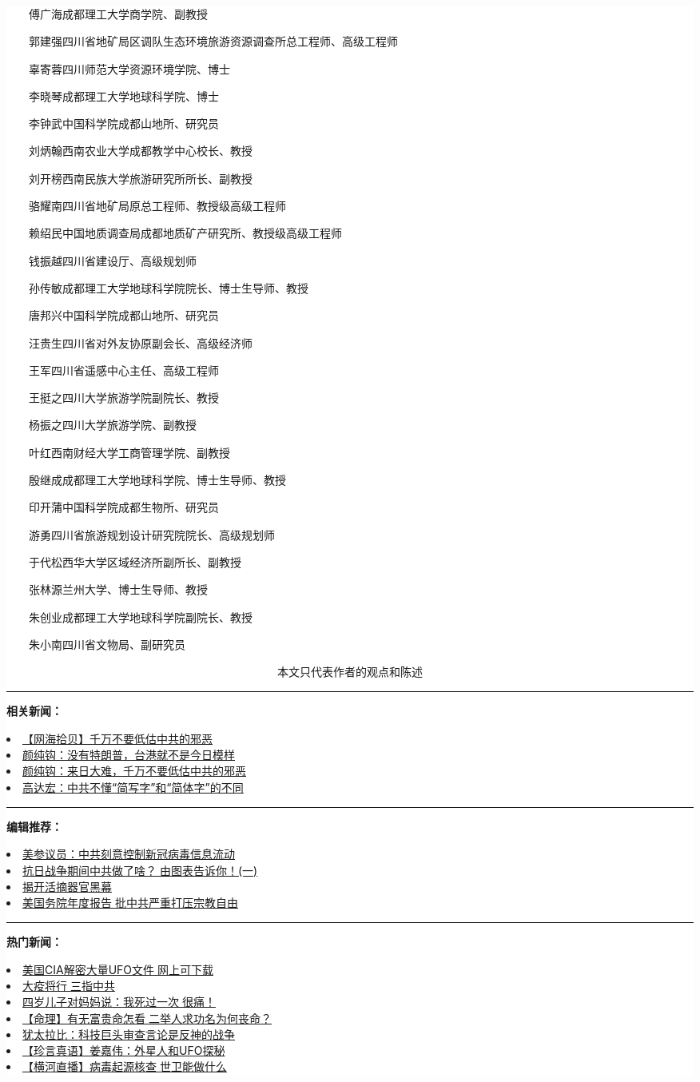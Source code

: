 <p>　　傅广海成都理工大学商学院、副教授</p>
<p>　　郭建强四川省地矿局区调队生态环境旅游资源调查所总工程师、高级工程师</p>
<p>　　辜寄蓉四川师范大学资源环境学院、博士</p>
<p>　　李晓琴成都理工大学地球科学院、博士</p>
<p>　　李钟武中国科学院成都山地所、研究员</p>
<p>　　刘炳翰西南农业大学成都教学中心校长、教授</p>
<p>　　刘开榜西南民族大学旅游研究所所长、副教授</p>
<p>　　骆耀南四川省地矿局原总工程师、教授级高级工程师</p>
<p>　　赖绍民中国地质调查局成都地质矿产研究所、教授级高级工程师</p>
<p>　　钱振越四川省建设厅、高级规划师</p>
<p>　　孙传敏成都理工大学地球科学院院长、博士生导师、教授</p>
<p>　　唐邦兴中国科学院成都山地所、研究员</p>
<p>　　汪贵生四川省对外友协原副会长、高级经济师</p>
<p>　　王军四川省遥感中心主任、高级工程师</p>
<p>　　王挺之四川大学旅游学院副院长、教授</p>
<p>　　杨振之四川大学旅游学院、副教授</p>
<p>　　叶红西南财经大学工商管理学院、副教授</p>
<p>　　殷继成成都理工大学地球科学院、博士生导师、教授</p>
<p>　　印开蒲中国科学院成都生物所、研究员</p>
<p>　　游勇四川省旅游规划设计研究院院长、高级规划师</p>
<p>　　于代松西华大学区域经济所副所长、副教授</p>
<p>　　张林源兰州大学、博士生导师、教授</p>
<p>　　朱创业成都理工大学地球科学院副院长、教授</p>
<p>　　朱小南四川省文物局、副研究员<font color=#ffffff>(http://www.dajiyuan.com)</font><br /><center><font class=GY13>本文只代表作者的观点和陈述</font></center></p>
	
<hr>


<strong>相关新闻：</strong>
<li><a href="https://github.com/xitbic3193/djy/blob/master/gb/21/1/16/n12692771.md#1">【网海拾贝】千万不要低估中共的邪恶</a></li>
<li><a href="https://github.com/xitbic3193/djy/blob/master/gb/21/1/16/n12692678.md#1">颜纯钩：没有特朗普，台港就不是今日模样</a></li>
<li><a href="https://github.com/xitbic3193/djy/blob/master/gb/21/1/16/n12692080.md#1">颜纯钩：来日大难，千万不要低估中共的邪恶</a></li>
<li><a href="https://github.com/xitbic3193/djy/blob/master/gb/21/1/16/n12692068.md#1">高达宏：中共不懂“简写字”和“简体字”的不同</a></li>
<hr>


<strong>编辑推荐：</strong>
<li><a href="https://github.com/onzhi266/djy/blob/master/gb/20/2/22/n11887949.md#1">美参议员：中共刻意控制新冠病毒信息流动</a></li>
<li><a href="https://github.com/tsiac2612/djy/blob/master/gb/18/6/15/n10487343.md#1" target="_blank">抗日战争期间中共做了啥？ 由图表告诉你！(一)</a></li><li><a href="https://github.com/xitbic3193/djy/blob/master/gb/10/4/19/n2881569.md?dfh#1" target="_blank">揭开活摘器官黑幕</a></li><li><a href="https://github.com/tsiac2612/djy/blob/master/gb/19/6/22/n11340432.md#1" target="_blank">美国务院年度报告 批中共严重打压宗教自由</a></li>
<hr>

<strong>热门新闻：</strong>
<li><a href="https://github.com/xitbic3193/djy/blob/master/gb/21/1/13/n12684593.md#1">美国CIA解密大量UFO文件 网上可下载</a></li>
<li><a href="https://github.com/xitbic3193/djy/blob/master/gb/21/1/5/n12667124.md#1">大疫将行 三指中共</a></li>
<li><a href="https://github.com/xitbic3193/djy/blob/master/gb/20/9/29/n12439101.md#1">四岁儿子对妈妈说：我死过一次 很痛！</a></li>
<li><a href="https://github.com/xitbic3193/djy/blob/master/gb/20/12/30/n12653733.md#1">【命理】有无富贵命怎看 二举人求功名为何丧命？</a></li>
<li><a href="https://github.com/xitbic3193/djy/blob/master/gb/21/1/11/n12680516.md#1">犹太拉比：科技巨头审查言论是反神的战争</a></li>
<li><a href="https://github.com/xitbic3193/djy/blob/master/gb/21/1/11/n12681201.md#1">【珍言真语】姜嘉伟：外星人和UFO探秘</a></li>
<li><a href="https://github.com/xitbic3193/djy/blob/master/gb/21/1/17/n12692894.md#1">【横河直播】病毒起源核查 世卫能做什么</a></li>